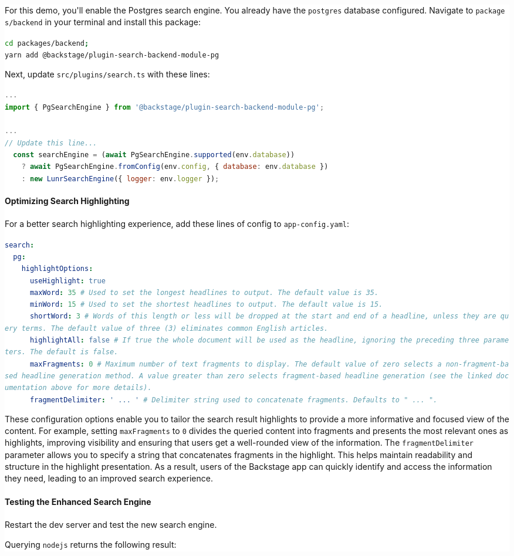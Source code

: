 For this demo, you'll enable the Postgres search engine. You already have the `postgres` database configured. Navigate to `packages/backend` in your terminal and install this package:

```bash
cd packages/backend;
yarn add @backstage/plugin-search-backend-module-pg
```

Next, update `src/plugins/search.ts` with these lines:

```jsx
...
import { PgSearchEngine } from '@backstage/plugin-search-backend-module-pg';

...
// Update this line...
  const searchEngine = (await PgSearchEngine.supported(env.database))
    ? await PgSearchEngine.fromConfig(env.config, { database: env.database })
    : new LunrSearchEngine({ logger: env.logger });
```

#### Optimizing Search Highlighting

For a better search highlighting experience, add these lines of config to `app-config.yaml`:

```yaml
search:
  pg:
    highlightOptions:
      useHighlight: true
      maxWord: 35 # Used to set the longest headlines to output. The default value is 35.
      minWord: 15 # Used to set the shortest headlines to output. The default value is 15.
      shortWord: 3 # Words of this length or less will be dropped at the start and end of a headline, unless they are query terms. The default value of three (3) eliminates common English articles.
      highlightAll: false # If true the whole document will be used as the headline, ignoring the preceding three parameters. The default is false.
      maxFragments: 0 # Maximum number of text fragments to display. The default value of zero selects a non-fragment-based headline generation method. A value greater than zero selects fragment-based headline generation (see the linked documentation above for more details).
      fragmentDelimiter: ' ... ' # Delimiter string used to concatenate fragments. Defaults to " ... ".
```

These configuration options enable you to tailor the search result highlights to provide a more informative and focused view of the content. For example, setting `maxFragments` to `0` divides the queried content into fragments and presents the most relevant ones as highlights, improving visibility and ensuring that users get a well-rounded view of the information. The `fragmentDelimiter` parameter allows you to specify a string that concatenates fragments in the highlight. This helps maintain readability and structure in the highlight presentation. As a result, users of the Backstage app can quickly identify and access the information they need, leading to an improved search experience.

#### Testing the Enhanced Search Engine

Restart the dev server and test the new search engine.

Querying `nodejs` returns the following result:
